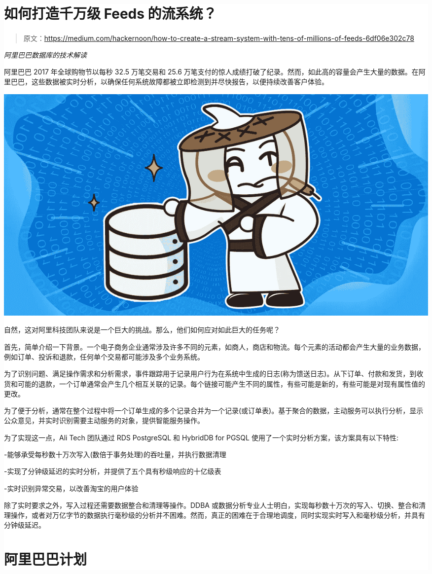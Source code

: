 # 如何打造千万级 Feeds 的流系统？

> 原文：<https://medium.com/hackernoon/how-to-create-a-stream-system-with-tens-of-millions-of-feeds-6df06e302c78>

*阿里巴巴数据库的技术解读*

阿里巴巴 2017 年全球购物节以每秒 32.5 万笔交易和 25.6 万笔支付的惊人成绩打破了纪录。然而，如此高的容量会产生大量的数据。在阿里巴巴，这些数据被实时分析，以确保任何系统故障都被立即检测到并尽快报告，以便持续改善客户体验。

![](img/ee34c2e7b3913db0f1d2702d6218676d.png)

自然，这对阿里科技团队来说是一个巨大的挑战。那么，他们如何应对如此巨大的任务呢？

首先，简单介绍一下背景。一个电子商务企业通常涉及许多不同的元素，如商人，商店和物流。每个元素的活动都会产生大量的业务数据，例如订单、投诉和退款，任何单个交易都可能涉及多个业务系统。

为了识别问题、满足操作需求和分析需求，事件跟踪用于记录用户行为在系统中生成的日志(称为馈送日志)。从下订单、付款和发货，到收货和可能的退款，一个订单通常会产生几个相互关联的记录。每个链接可能产生不同的属性，有些可能是新的，有些可能是对现有属性值的更改。

为了便于分析，通常在整个过程中将一个订单生成的多个记录合并为一个记录(或订单表)。基于聚合的数据，主动服务可以执行分析，显示公众意见，并实时识别需要主动服务的对象，提供智能服务操作。

为了实现这一点，Ali Tech 团队通过 RDS PostgreSQL 和 HybridDB for PGSQL 使用了一个实时分析方案，该方案具有以下特性:

-能够承受每秒数十万次写入(数倍于事务处理)的吞吐量，并执行数据清理

-实现了分钟级延迟的实时分析，并提供了五个具有秒级响应的十亿级表

-实时识别异常交易，以改善淘宝的用户体验

除了实时要求之外，写入过程还需要数据整合和清理等操作。DDBA 或数据分析专业人士明白，实现每秒数十万次的写入、切换、整合和清理操作，或者对万亿字节的数据执行毫秒级的分析并不困难。然而，真正的困难在于合理地调度，同时实现实时写入和毫秒级分析，并具有分钟级延迟。

# 阿里巴巴计划
